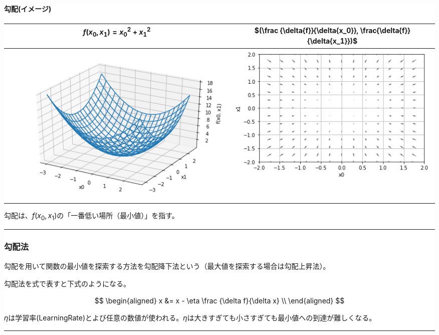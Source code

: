
#### 勾配(イメージ)

$f(x_0, x_1)=x_0^2+x_1^2$ | $(\frac {\delta{f}}{\delta{x_0}}, \frac{\delta{f}}{\delta{x_1}})$
---|----
![80%](./03_learning/graph_two_variable_function.png)|![勾配イメージ](./03_learning/graph_two_variable_function_gradient.png)

勾配は、$f(x_0, x_1)$の「一番低い場所（最小値）」を指す。

---

### 勾配法

勾配を用いて関数の最小値を探索する方法を勾配降下法という（最大値を探索する場合は勾配上昇法）。

勾配法を式で表すと下式のようになる。

$$
\begin{aligned}
x &= x - \eta \frac {\delta f}{\delta x} \\
\end{aligned}
$$

$\eta$は学習率(LearningRate)とよび任意の数値が使われる。$\eta$は大きすぎても小さすぎても最小値への到達が難しくなる。

---